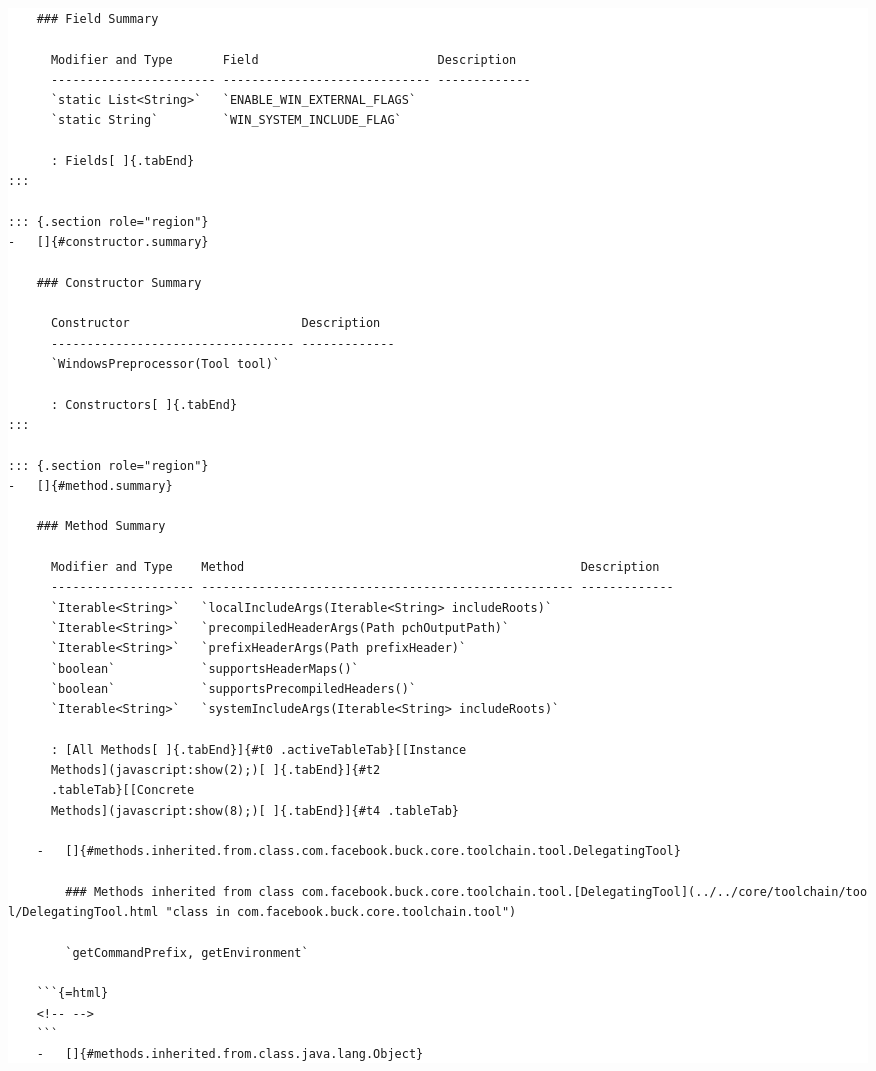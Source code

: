         ### Field Summary

          Modifier and Type       Field                         Description
          ----------------------- ----------------------------- -------------
          `static List<String>`   `ENABLE_WIN_EXTERNAL_FLAGS`    
          `static String`         `WIN_SYSTEM_INCLUDE_FLAG`      

          : Fields[ ]{.tabEnd}
    :::

    ::: {.section role="region"}
    -   []{#constructor.summary}

        ### Constructor Summary

          Constructor                        Description
          ---------------------------------- -------------
          `WindowsPreprocessor​(Tool tool)`    

          : Constructors[ ]{.tabEnd}
    :::

    ::: {.section role="region"}
    -   []{#method.summary}

        ### Method Summary

          Modifier and Type    Method                                               Description
          -------------------- ---------------------------------------------------- -------------
          `Iterable<String>`   `localIncludeArgs​(Iterable<String> includeRoots)`     
          `Iterable<String>`   `precompiledHeaderArgs​(Path pchOutputPath)`           
          `Iterable<String>`   `prefixHeaderArgs​(Path prefixHeader)`                 
          `boolean`            `supportsHeaderMaps()`                                
          `boolean`            `supportsPrecompiledHeaders()`                        
          `Iterable<String>`   `systemIncludeArgs​(Iterable<String> includeRoots)`    

          : [All Methods[ ]{.tabEnd}]{#t0 .activeTableTab}[[Instance
          Methods](javascript:show(2);)[ ]{.tabEnd}]{#t2
          .tableTab}[[Concrete
          Methods](javascript:show(8);)[ ]{.tabEnd}]{#t4 .tableTab}

        -   []{#methods.inherited.from.class.com.facebook.buck.core.toolchain.tool.DelegatingTool}

            ### Methods inherited from class com.facebook.buck.core.toolchain.tool.[DelegatingTool](../../core/toolchain/tool/DelegatingTool.html "class in com.facebook.buck.core.toolchain.tool")

            `getCommandPrefix, getEnvironment`

        ```{=html}
        <!-- -->
        ```
        -   []{#methods.inherited.from.class.java.lang.Object}
